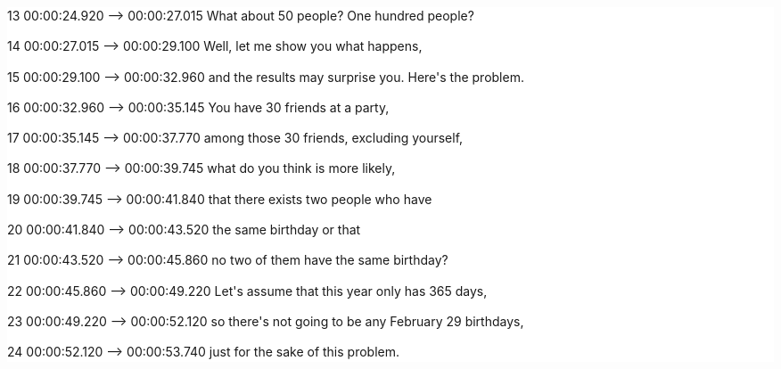 13
00:00:24.920 --> 00:00:27.015
What about 50 people?
One hundred people?

14
00:00:27.015 --> 00:00:29.100
Well, let me show
you what happens,

15
00:00:29.100 --> 00:00:32.960
and the results may surprise
you. Here's the problem.

16
00:00:32.960 --> 00:00:35.145
You have 30 friends at a party,

17
00:00:35.145 --> 00:00:37.770
among those 30 friends,
excluding yourself,

18
00:00:37.770 --> 00:00:39.745
what do you think
is more likely,

19
00:00:39.745 --> 00:00:41.840
that there exists
two people who have

20
00:00:41.840 --> 00:00:43.520
the same birthday or that

21
00:00:43.520 --> 00:00:45.860
no two of them have
the same birthday?

22
00:00:45.860 --> 00:00:49.220
Let's assume that this
year only has 365 days,

23
00:00:49.220 --> 00:00:52.120
so there's not going to be
any February 29 birthdays,

24
00:00:52.120 --> 00:00:53.740
just for the sake
of this problem.
